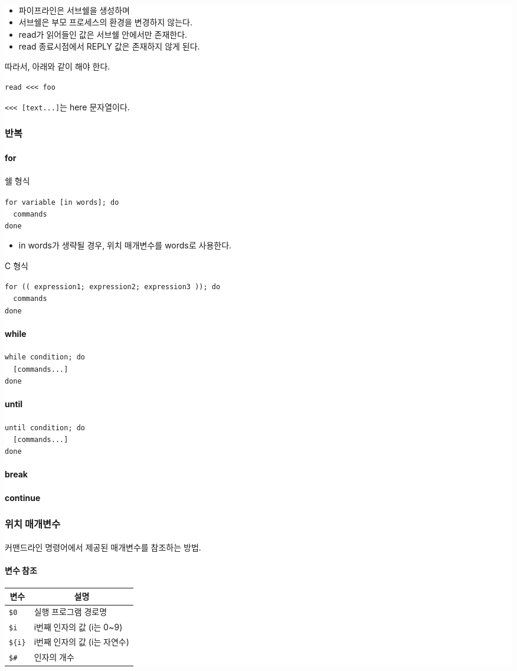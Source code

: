 - 파이프라인은 서브쉘을 생성하며
- 서브쉘은 부모 프로세스의 환경을 변경하지 않는다.
- read가 읽어들인 값은 서브쉘 안에서만 존재한다.
- read 종료시점에서 REPLY 값은 존재하지 않게 된다.

따라서, 아래와 같이 해야 한다.

    read <<< foo

`<<< [text...]`는 here 문자열이다.

### 반복

#### for

쉘 형식

    for variable [in words]; do
      commands
    done

- in words가 생략될 경우, 위치 매개변수를 words로 사용한다.

C 형식

    for (( expression1; expression2; expression3 )); do
      commands
    done

#### while

    while condition; do
      [commands...]
    done

#### until

    until condition; do
      [commands...]
    done

#### break

#### continue

### 위치 매개변수

커맨드라인 명령어에서 제공된 매개변수를 참조하는 방법.

#### 변수 참조

변수   | 설명
------ | ----------------------------
`$0`   | 실행 프로그램 경로명
`$i`   | i번째 인자의 값 (i는 0~9)
`${i}` | i번째 인자의 값 (i는 자연수)
`$#`   | 인자의 개수
 

[the-linux-command-line-book]: http://bjpublic.tistory.com/145
